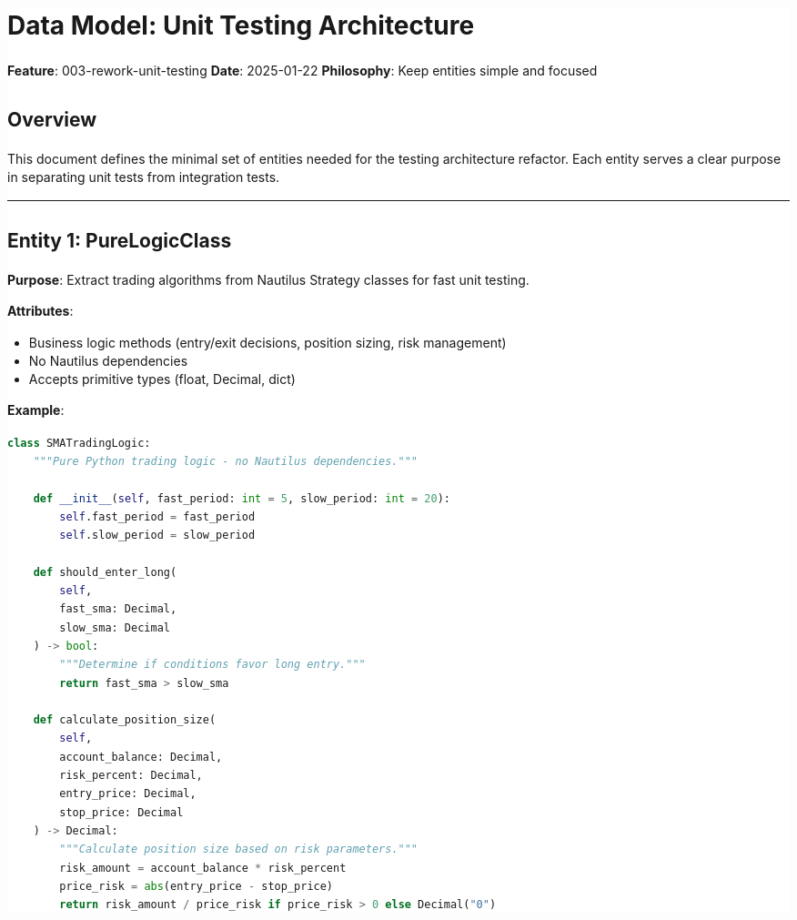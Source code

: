 # Data Model: Unit Testing Architecture

**Feature**: 003-rework-unit-testing
**Date**: 2025-01-22
**Philosophy**: Keep entities simple and focused

## Overview

This document defines the minimal set of entities needed for the testing architecture refactor. Each entity serves a clear purpose in separating unit tests from integration tests.

---

## Entity 1: PureLogicClass

**Purpose**: Extract trading algorithms from Nautilus Strategy classes for fast unit testing.

**Attributes**:
- Business logic methods (entry/exit decisions, position sizing, risk management)
- No Nautilus dependencies
- Accepts primitive types (float, Decimal, dict)

**Example**:
```python
class SMATradingLogic:
    """Pure Python trading logic - no Nautilus dependencies."""

    def __init__(self, fast_period: int = 5, slow_period: int = 20):
        self.fast_period = fast_period
        self.slow_period = slow_period

    def should_enter_long(
        self,
        fast_sma: Decimal,
        slow_sma: Decimal
    ) -> bool:
        """Determine if conditions favor long entry."""
        return fast_sma > slow_sma

    def calculate_position_size(
        self,
        account_balance: Decimal,
        risk_percent: Decimal,
        entry_price: Decimal,
        stop_price: Decimal
    ) -> Decimal:
        """Calculate position size based on risk parameters."""
        risk_amount = account_balance * risk_percent
        price_risk = abs(entry_price - stop_price)
        return risk_amount / price_risk if price_risk > 0 else Decimal("0")
```

